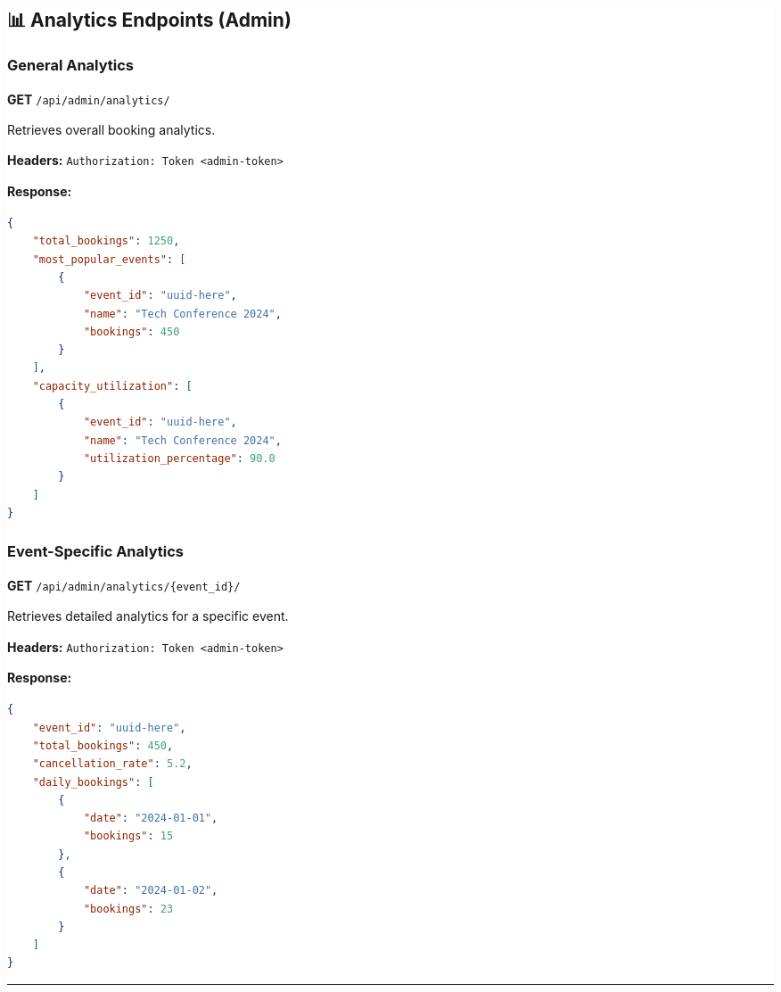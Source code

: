 
## 📊 Analytics Endpoints (Admin)

### General Analytics
**GET** `/api/admin/analytics/`

Retrieves overall booking analytics.

**Headers:** `Authorization: Token <admin-token>`

**Response:**
```json
{
    "total_bookings": 1250,
    "most_popular_events": [
        {
            "event_id": "uuid-here",
            "name": "Tech Conference 2024",
            "bookings": 450
        }
    ],
    "capacity_utilization": [
        {
            "event_id": "uuid-here",
            "name": "Tech Conference 2024",
            "utilization_percentage": 90.0
        }
    ]
}
```

### Event-Specific Analytics
**GET** `/api/admin/analytics/{event_id}/`

Retrieves detailed analytics for a specific event.

**Headers:** `Authorization: Token <admin-token>`

**Response:**
```json
{
    "event_id": "uuid-here",
    "total_bookings": 450,
    "cancellation_rate": 5.2,
    "daily_bookings": [
        {
            "date": "2024-01-01",
            "bookings": 15
        },
        {
            "date": "2024-01-02",
            "bookings": 23
        }
    ]
}
```

---